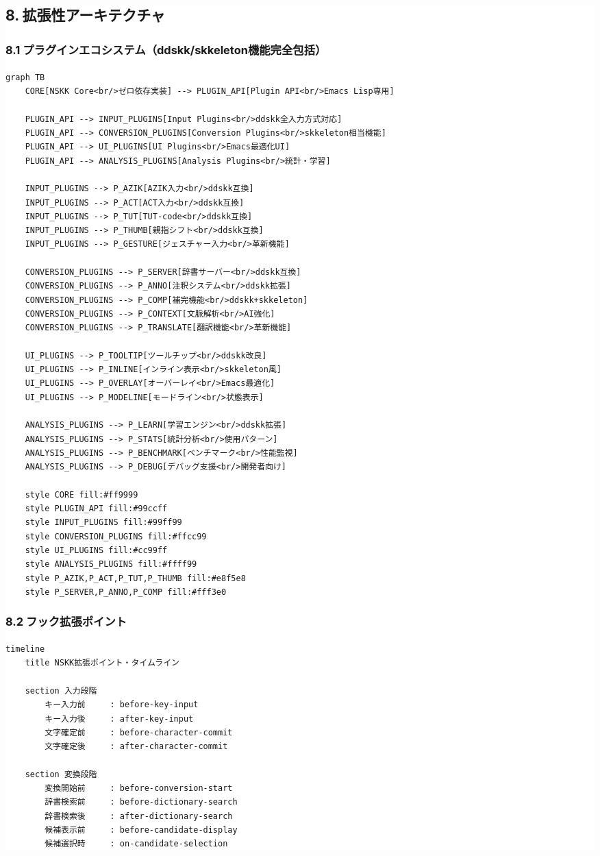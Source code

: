 ## 8. 拡張性アーキテクチャ

### 8.1 プラグインエコシステム（ddskk/skkeleton機能完全包括）

```mermaid
graph TB
    CORE[NSKK Core<br/>ゼロ依存実装] --> PLUGIN_API[Plugin API<br/>Emacs Lisp専用]

    PLUGIN_API --> INPUT_PLUGINS[Input Plugins<br/>ddskk全入力方式対応]
    PLUGIN_API --> CONVERSION_PLUGINS[Conversion Plugins<br/>skkeleton相当機能]
    PLUGIN_API --> UI_PLUGINS[UI Plugins<br/>Emacs最適化UI]
    PLUGIN_API --> ANALYSIS_PLUGINS[Analysis Plugins<br/>統計・学習]

    INPUT_PLUGINS --> P_AZIK[AZIK入力<br/>ddskk互換]
    INPUT_PLUGINS --> P_ACT[ACT入力<br/>ddskk互換]
    INPUT_PLUGINS --> P_TUT[TUT-code<br/>ddskk互換]
    INPUT_PLUGINS --> P_THUMB[親指シフト<br/>ddskk互換]
    INPUT_PLUGINS --> P_GESTURE[ジェスチャー入力<br/>革新機能]

    CONVERSION_PLUGINS --> P_SERVER[辞書サーバー<br/>ddskk互換]
    CONVERSION_PLUGINS --> P_ANNO[注釈システム<br/>ddskk拡張]
    CONVERSION_PLUGINS --> P_COMP[補完機能<br/>ddskk+skkeleton]
    CONVERSION_PLUGINS --> P_CONTEXT[文脈解析<br/>AI強化]
    CONVERSION_PLUGINS --> P_TRANSLATE[翻訳機能<br/>革新機能]

    UI_PLUGINS --> P_TOOLTIP[ツールチップ<br/>ddskk改良]
    UI_PLUGINS --> P_INLINE[インライン表示<br/>skkeleton風]
    UI_PLUGINS --> P_OVERLAY[オーバーレイ<br/>Emacs最適化]
    UI_PLUGINS --> P_MODELINE[モードライン<br/>状態表示]

    ANALYSIS_PLUGINS --> P_LEARN[学習エンジン<br/>ddskk拡張]
    ANALYSIS_PLUGINS --> P_STATS[統計分析<br/>使用パターン]
    ANALYSIS_PLUGINS --> P_BENCHMARK[ベンチマーク<br/>性能監視]
    ANALYSIS_PLUGINS --> P_DEBUG[デバッグ支援<br/>開発者向け]

    style CORE fill:#ff9999
    style PLUGIN_API fill:#99ccff
    style INPUT_PLUGINS fill:#99ff99
    style CONVERSION_PLUGINS fill:#ffcc99
    style UI_PLUGINS fill:#cc99ff
    style ANALYSIS_PLUGINS fill:#ffff99
    style P_AZIK,P_ACT,P_TUT,P_THUMB fill:#e8f5e8
    style P_SERVER,P_ANNO,P_COMP fill:#fff3e0
```

### 8.2 フック拡張ポイント

```mermaid
timeline
    title NSKK拡張ポイント・タイムライン

    section 入力段階
        キー入力前     : before-key-input
        キー入力後     : after-key-input
        文字確定前     : before-character-commit
        文字確定後     : after-character-commit

    section 変換段階
        変換開始前     : before-conversion-start
        辞書検索前     : before-dictionary-search
        辞書検索後     : after-dictionary-search
        候補表示前     : before-candidate-display
        候補選択時     : on-candidate-selection
```